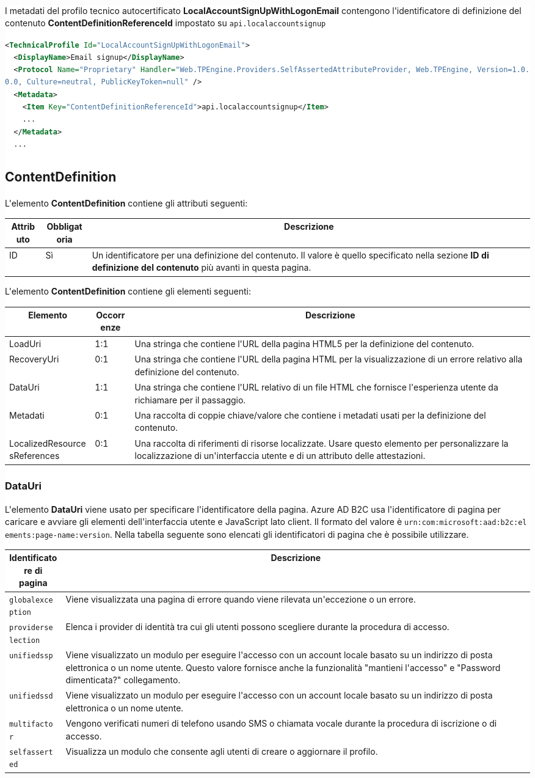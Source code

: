 
I metadati del profilo tecnico autocertificato **LocalAccountSignUpWithLogonEmail** contengono l'identificatore di definizione del contenuto **ContentDefinitionReferenceId** impostato su `api.localaccountsignup`

```XML
<TechnicalProfile Id="LocalAccountSignUpWithLogonEmail">
  <DisplayName>Email signup</DisplayName>
  <Protocol Name="Proprietary" Handler="Web.TPEngine.Providers.SelfAssertedAttributeProvider, Web.TPEngine, Version=1.0.0.0, Culture=neutral, PublicKeyToken=null" />
  <Metadata>
    <Item Key="ContentDefinitionReferenceId">api.localaccountsignup</Item>
    ...
  </Metadata>
  ...
```

## <a name="contentdefinition"></a>ContentDefinition

L'elemento **ContentDefinition** contiene gli attributi seguenti:

| Attributo | Obbligatoria | Descrizione |
| --------- | -------- | ----------- |
| ID | Sì | Un identificatore per una definizione del contenuto. Il valore è quello specificato nella sezione **ID di definizione del contenuto** più avanti in questa pagina. |

L'elemento **ContentDefinition** contiene gli elementi seguenti:

| Elemento | Occorrenze | Descrizione |
| ------- | ----------- | ----------- |
| LoadUri | 1:1 | Una stringa che contiene l'URL della pagina HTML5 per la definizione del contenuto. |
| RecoveryUri | 0:1 | Una stringa che contiene l'URL della pagina HTML per la visualizzazione di un errore relativo alla definizione del contenuto. |
| DataUri | 1:1 | Una stringa che contiene l'URL relativo di un file HTML che fornisce l'esperienza utente da richiamare per il passaggio. |
| Metadati | 0:1 | Una raccolta di coppie chiave/valore che contiene i metadati usati per la definizione del contenuto. |
| LocalizedResourcesReferences | 0:1 | Una raccolta di riferimenti di risorse localizzate. Usare questo elemento per personalizzare la localizzazione di un'interfaccia utente e di un attributo delle attestazioni. |

### <a name="datauri"></a>DataUri

L'elemento **DataUri** viene usato per specificare l'identificatore della pagina. Azure AD B2C usa l'identificatore di pagina per caricare e avviare gli elementi dell'interfaccia utente e JavaScript lato client. Il formato del valore è `urn:com:microsoft:aad:b2c:elements:page-name:version`. Nella tabella seguente sono elencati gli identificatori di pagina che è possibile utilizzare.

| Identificatore di pagina | Descrizione |
| ----- | ----------- |
| `globalexception` | Viene visualizzata una pagina di errore quando viene rilevata un'eccezione o un errore. |
| `providerselection` | Elenca i provider di identità tra cui gli utenti possono scegliere durante la procedura di accesso. |
| `unifiedssp` | Viene visualizzato un modulo per eseguire l'accesso con un account locale basato su un indirizzo di posta elettronica o un nome utente. Questo valore fornisce anche la funzionalità "mantieni l'accesso" e "Password dimenticata?" collegamento. |
| `unifiedssd` | Viene visualizzato un modulo per eseguire l'accesso con un account locale basato su un indirizzo di posta elettronica o un nome utente. |
| `multifactor` | Vengono verificati numeri di telefono usando SMS o chiamata vocale durante la procedura di iscrizione o di accesso. |
| `selfasserted` | Visualizza un modulo che consente agli utenti di creare o aggiornare il profilo. |
